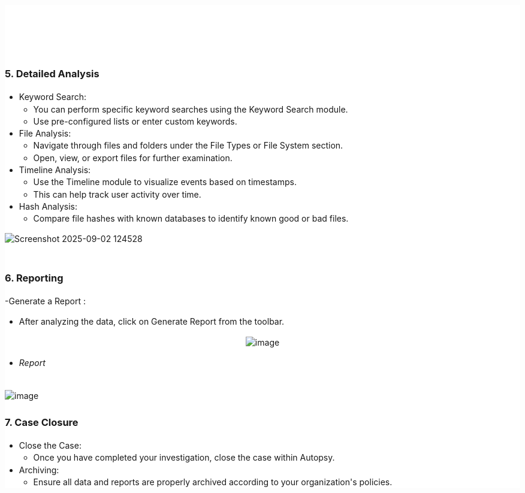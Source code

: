<br>
<br>

<br>
<br>

  ### 5. Detailed Analysis
  - Keyword Search:
    - You can perform specific keyword searches using the Keyword Search module.
    - Use pre-configured lists or enter custom keywords.
  - File Analysis:
    - Navigate through files and folders under the File Types or File System section.
    - Open, view, or export files for further examination.
  - Timeline Analysis:
     - Use the Timeline module to visualize events based on timestamps.
     - This can help track user activity over time.
- Hash Analysis:
  - Compare file hashes with known databases to identify known good or bad files.
    <br>
<img width="1918" height="1022" alt="Screenshot 2025-09-02 124528" src="https://github.com/Harini-Kannan1802/image/blob/a095976103c731b2435f0893a82373c647bc0eaf/A%2012.png" />


<br>
<br>

### 6. Reporting

-Generate a Report :
 - After analyzing the data, click on Generate Report from the toolbar.

<p align="center">
 <img width="1919" height="1023" alt="image" src="https://github.com/Harini-Kannan1802/image/blob/a095976103c731b2435f0893a82373c647bc0eaf/A%2013.png" />
</p>

<p align="center">
 


-  *Report*

<br>
<img width="1919" height="1017" alt="image" src="https://github.com/Harini-Kannan1802/image/blob/a095976103c731b2435f0893a82373c647bc0eaf/A%2015.png" />

<br>

### 7. Case Closure
- Close the Case:
  - Once you have completed your investigation, close the case within Autopsy.
- Archiving:
  - Ensure all data and reports are properly archived according to your organization's policies.
